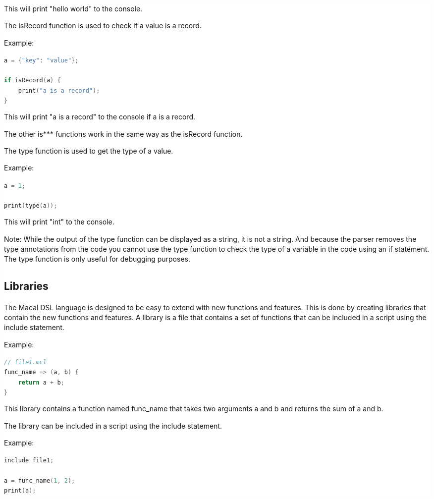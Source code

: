This will print "hello world" to the console.

The isRecord function is used to check if a value is a record.

Example:
```c++
a = {"key": "value"};

if isRecord(a) {
    print("a is a record");
}
```

This will print "a is a record" to the console if a is a record.

The other is*** functions work in the same way as the isRecord function.

The type function is used to get the type of a value.

Example:
```c++
a = 1;

print(type(a));
```

This will print "int" to the console.

Note: While the output of the type function can be displayed as a string, it is not a string.
And because the parser removes the type annotations from the code you cannot use the type function to check the type of a variable in the code using an if statement.
The type function is only useful for debugging purposes.

## Libraries

The Macal DSL language is designed to be easy to extend with new functions and features.
This is done by creating libraries that contain the new functions and features.
A library is a file that contains a set of functions that can be included in a script using the include statement.

Example:
```c++
// file1.mcl
func_name => (a, b) {
    return a + b;
}
```

This library contains a function named func_name that takes two arguments a and b and returns the sum of a and b.

The library can be included in a script using the include statement.

Example:
```c++
include file1;

a = func_name(1, 2);
print(a);
```
